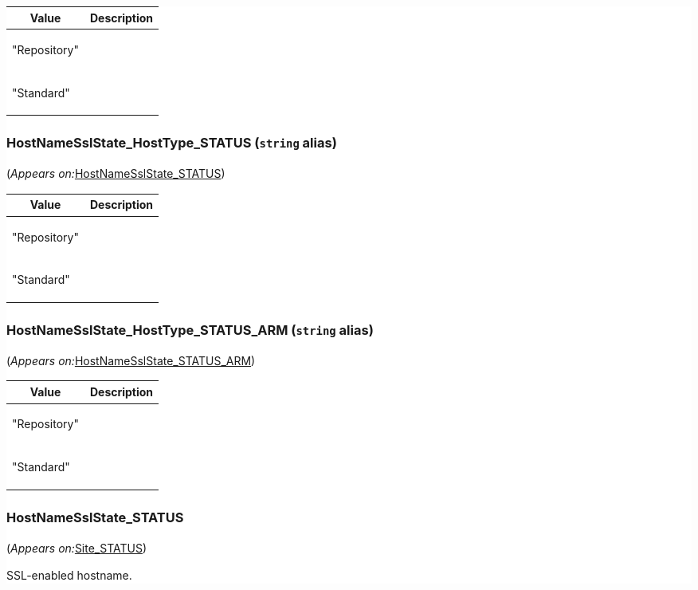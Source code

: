 <table>
<thead>
<tr>
<th>Value</th>
<th>Description</th>
</tr>
</thead>
<tbody><tr><td><p>&#34;Repository&#34;</p></td>
<td></td>
</tr><tr><td><p>&#34;Standard&#34;</p></td>
<td></td>
</tr></tbody>
</table>
<h3 id="web.azure.com/v1api20220301.HostNameSslState_HostType_STATUS">HostNameSslState_HostType_STATUS
(<code>string</code> alias)</h3>
<p>
(<em>Appears on:</em><a href="#web.azure.com/v1api20220301.HostNameSslState_STATUS">HostNameSslState_STATUS</a>)
</p>
<div>
</div>
<table>
<thead>
<tr>
<th>Value</th>
<th>Description</th>
</tr>
</thead>
<tbody><tr><td><p>&#34;Repository&#34;</p></td>
<td></td>
</tr><tr><td><p>&#34;Standard&#34;</p></td>
<td></td>
</tr></tbody>
</table>
<h3 id="web.azure.com/v1api20220301.HostNameSslState_HostType_STATUS_ARM">HostNameSslState_HostType_STATUS_ARM
(<code>string</code> alias)</h3>
<p>
(<em>Appears on:</em><a href="#web.azure.com/v1api20220301.HostNameSslState_STATUS_ARM">HostNameSslState_STATUS_ARM</a>)
</p>
<div>
</div>
<table>
<thead>
<tr>
<th>Value</th>
<th>Description</th>
</tr>
</thead>
<tbody><tr><td><p>&#34;Repository&#34;</p></td>
<td></td>
</tr><tr><td><p>&#34;Standard&#34;</p></td>
<td></td>
</tr></tbody>
</table>
<h3 id="web.azure.com/v1api20220301.HostNameSslState_STATUS">HostNameSslState_STATUS
</h3>
<p>
(<em>Appears on:</em><a href="#web.azure.com/v1api20220301.Site_STATUS">Site_STATUS</a>)
</p>
<div>
<p>SSL-enabled hostname.</p>